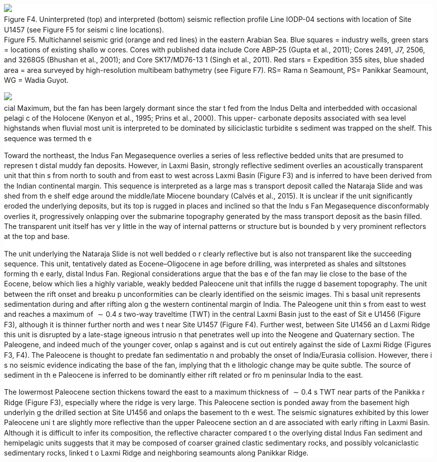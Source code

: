 ![](images/8436c9773b6808892e8dee68d84f04202c46a728ceb4e1cd9f33253c36035f98.jpg)  
Figure F4. Uninterpreted (top) and interpreted (bottom) seismic reflection profile Line IODP-04 sections with location of Site U1457 (see Figure F5 for seismi c line locations).   
Figure F5. Multichannel seismic grid (orange and red lines) in the eastern Arabian Sea. Blue squares $=$ industry wells, green stars $=$ locations of existing shallo w cores. Cores with published data include Core ABP-25 (Gupta et al., 2011); Cores 2491, J7, 2506, and 3268G5 (Bhushan et al., 2001); and Core SK17/MD76-13 1 (Singh et al., 2011). Red stars $=$ Expedition 355 sites, blue shaded area $=$ area surveyed by high-resolution multibeam bathymetry (see Figure F7). $\mathsf{R S}=$ Rama n Seamount, $\mathsf{P S}=$ Panikkar Seamount, WG $=$ Wadia Guyot.  

![](images/8194547d822b5ac5390d5c70a0e0f148ceafd653a9049172352c446267d62e54.jpg)  
cial Maximum, but the fan has been largely dormant since the star t fed from the Indus Delta and interbedded with occasional pelagi c of the Holocene (Kenyon et al., 1995; Prins et al., 2000). This upper- carbonate deposits associated with sea level highstands when fluvial most unit is interpreted to be dominated by siliciclastic turbidite s sediment was trapped on the shelf. This sequence was termed th e  

Toward the northeast, the Indus Fan Megasequence overlies  a series of less reflective bedded units that are presumed to represen t distal muddy fan deposits. However, in Laxmi Basin, strongly reflective sediment overlies an acoustically transparent unit that thin s from north to south and from east to west across Laxmi Basin (Figure F3) and is inferred to have been derived from the Indian continental margin. This sequence is interpreted as a large mas s transport deposit called the Nataraja Slide and was shed from th e shelf edge around the middle/late Miocene boundary (Calvés et al., 2015). It is unclear if the unit significantly eroded the underlying deposits, but its top is rugged in places and inclined so that the Indu s Fan Megasequence disconformably overlies it, progressively onlapping over the submarine topography generated by the mass transport deposit as the basin filled. The transparent unit itself has ver y little in the way of internal patterns or structure but is bounded b y very prominent reflectors at the top and base.  

The unit underlying the Nataraja Slide is not well bedded o r clearly reflective but is also not transparent like the succeeding sequence. This unit, tentatively dated as Eocene–Oligocene in age before drilling, was interpreted as shales and siltstones forming th e early, distal Indus Fan. Regional considerations argue that the bas e of the fan may lie close to the base of the Eocene, below which lies  a highly variable, weakly bedded Paleocene unit that infills the rugge d basement topography. The unit between the rift onset and breaku p unconformities can be clearly identified on the seismic images. Thi s basal unit represents sedimentation during and after rifting alon g the western continental margin of India. The Paleogene unit thin s from east to west and reaches a maximum of ${\sim}0.4\;s$ two-way traveltime (TWT) in the central Laxmi Basin just to the east of Sit e U1456 (Figure F3), although it is thinner further north and wes t near Site U1457 (Figure F4). Further west, between Site U1456 an d Laxmi Ridge this unit is disrupted by a late-stage igneous intrusio n that penetrates well up into the Neogene and Quaternary section. The Paleogene, and indeed much of the younger cover, onlap s against and is cut out entirely against the side of Laxmi Ridge (Figures F3, F4). The Paleocene is thought to predate fan sedimentatio n and probably the onset of India/Eurasia collision. However, there i s no seismic evidence indicating the base of the fan, implying that th e lithologic change may be quite subtle. The source of sediment in th e Paleocene is inferred to be dominantly either rift related or fro m peninsular India to the east.  

The lowermost Paleocene section thickens toward the east to  a maximum thickness of ${\sim}0.4$ s TWT near parts of the Panikka r Ridge (Figure F3), especially where the ridge is very large. This Paleocene section is ponded away from the basement high underlyin g the drilled section at Site U1456 and onlaps the basement to th e west. The seismic signatures exhibited by this lower Paleocene uni t are slightly more reflective than the upper Paleocene section an d are associated with early rifting in Laxmi Basin. Although it is difficult to infer its composition, the reflective character compared t o the overlying distal Indus Fan sediment and hemipelagic units suggests that it may be composed of coarser grained clastic sedimentary rocks, and possibly volcaniclastic sedimentary rocks, linked t o Laxmi Ridge and neighboring seamounts along Panikkar Ridge.  
